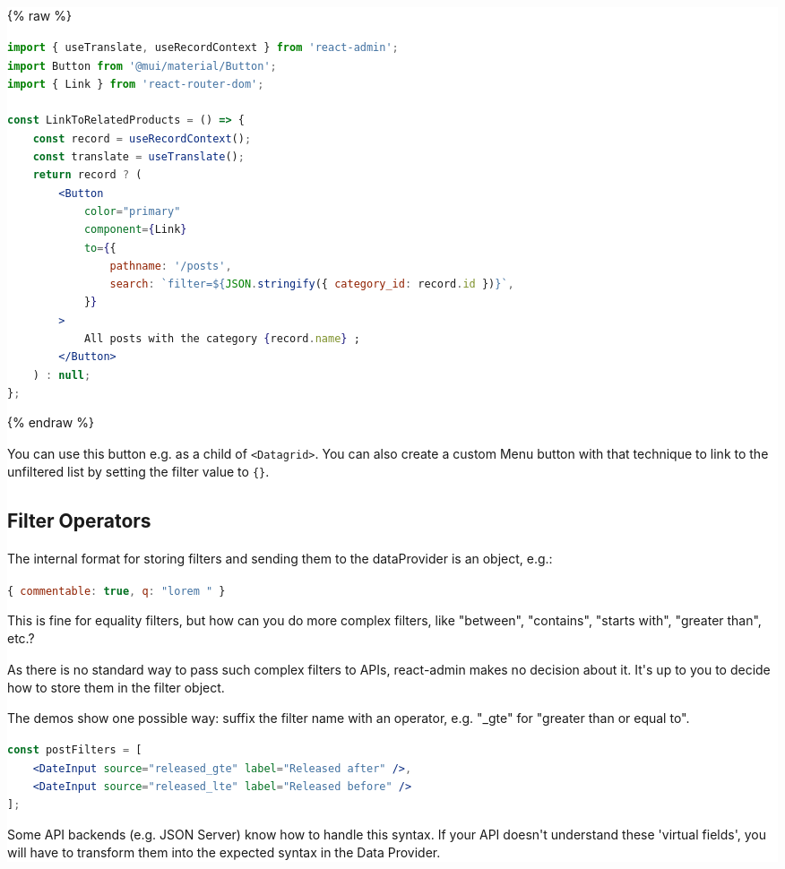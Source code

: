 {% raw %}
```jsx
import { useTranslate, useRecordContext } from 'react-admin';
import Button from '@mui/material/Button';
import { Link } from 'react-router-dom';

const LinkToRelatedProducts = () => {
    const record = useRecordContext();
    const translate = useTranslate();
    return record ? (
        <Button
            color="primary"
            component={Link}
            to={{
                pathname: '/posts',
                search: `filter=${JSON.stringify({ category_id: record.id })}`,
            }}
        >
            All posts with the category {record.name} ;
        </Button>
    ) : null;
};
```
{% endraw %}

You can use this button e.g. as a child of `<Datagrid>`. You can also create a custom Menu button with that technique to link to the unfiltered list by setting the filter value to `{}`.

## Filter Operators

The internal format for storing filters and sending them to the dataProvider is an object, e.g.:

```js
{ commentable: true, q: "lorem " }
```

This is fine for equality filters, but how can you do more complex filters, like "between", "contains", "starts with", "greater than", etc.?

As there is no standard way to pass such complex filters to APIs, react-admin makes no decision about it. It's up to you to decide how to store them in the filter object.

The demos show one possible way: suffix the filter name with an operator, e.g. "_gte" for "greater than or equal to".

```jsx
const postFilters = [
    <DateInput source="released_gte" label="Released after" />,
    <DateInput source="released_lte" label="Released before" />
];
```

Some API backends (e.g. JSON Server) know how to handle this syntax. If your API doesn't understand these 'virtual fields', you will have to transform them into the expected syntax in the Data Provider.
